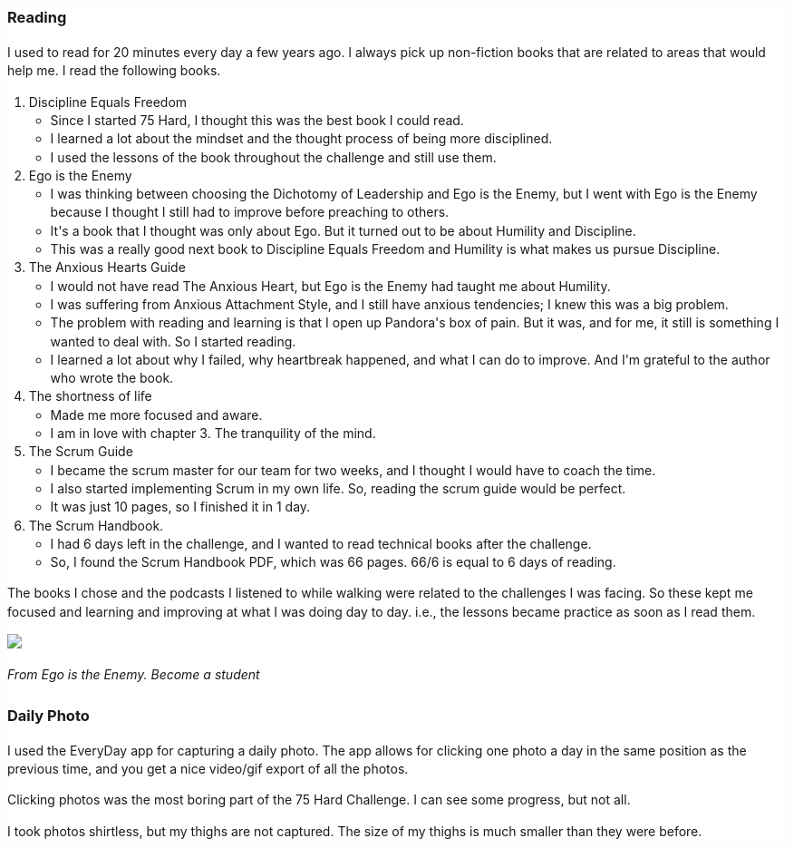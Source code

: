 ### Reading

I used to read for 20 minutes every day a few years ago. I always pick up non-fiction books that are related to areas that would help me. I read the following books.

1. Discipline Equals Freedom
   - Since I started 75 Hard, I thought this was the best book I could read.
   - I learned a lot about the mindset and the thought process of being more disciplined.
   - I used the lessons of the book throughout the challenge and still use them.
2. Ego is the Enemy
   - I was thinking between choosing the Dichotomy of Leadership and Ego is the Enemy, but I went with Ego is the Enemy because I thought I still had to improve before preaching to others.
   - It's a book that I thought was only about Ego. But it turned out to be about Humility and Discipline.
   - This was a really good next book to Discipline Equals Freedom and Humility is what makes us pursue Discipline.
3. The Anxious Hearts Guide
   - I would not have read The Anxious Heart, but Ego is the Enemy had taught me about Humility.
   - I was suffering from Anxious Attachment Style, and I still have anxious tendencies; I knew this was a big problem.
   - The problem with reading and learning is that I open up Pandora's box of pain. But it was, and for me, it still is something I wanted to deal with. So I started reading.
   - I learned a lot about why I failed, why heartbreak happened, and what I can do to improve. And I'm grateful to the author who wrote the book.
4. The shortness of life
   - Made me more focused and aware.
   - I am in love with chapter 3. The tranquility of the mind.
5. The Scrum Guide
   - I became the scrum master for our team for two weeks, and I thought I would have to coach the time.
   - I also started implementing Scrum in my own life. So, reading the scrum guide would be perfect.
   - It was just 10 pages, so I finished it in 1 day.
6. The Scrum Handbook.
   - I had 6 days left in the challenge, and I wanted to read technical books after the challenge.
   - So, I found the Scrum Handbook PDF, which was 66 pages. 66/6 is equal to 6 days of reading.

The books I chose and the podcasts I listened to while walking were related to the challenges I was facing. So these kept me focused and learning and improving at what I was doing day to day. i.e., the lessons became practice as soon as I read them.

![](/images/v1-75-hard/ego-is-the-enemy.jpg)

_From Ego is the Enemy. Become a student_

### Daily Photo

I used the EveryDay app for capturing a daily photo. The app allows for clicking one photo a day in the same position as the previous time, and you get a nice video/gif export of all the photos.

Clicking photos was the most boring part of the 75 Hard Challenge. I can see some progress, but not all.

I took photos shirtless, but my thighs are not captured. The size of my thighs is much smaller than they were before.
